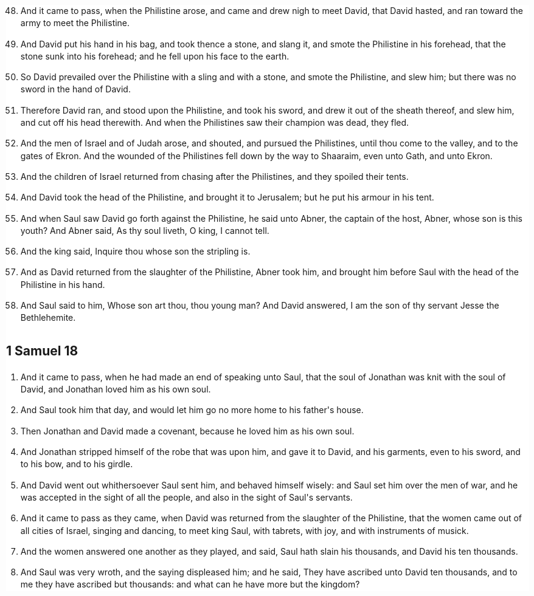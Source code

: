 48. And it came to pass, when the Philistine arose, and came and drew nigh to meet David, that David hasted, and ran toward the army to meet the Philistine.

49. And David put his hand in his bag, and took thence a stone, and slang it, and smote the Philistine in his forehead, that the stone sunk into his forehead; and he fell upon his face to the earth.

50. So David prevailed over the Philistine with a sling and with a stone, and smote the Philistine, and slew him; but there was no sword in the hand of David.

51. Therefore David ran, and stood upon the Philistine, and took his sword, and drew it out of the sheath thereof, and slew him, and cut off his head therewith. And when the Philistines saw their champion was dead, they fled.

52. And the men of Israel and of Judah arose, and shouted, and pursued the Philistines, until thou come to the valley, and to the gates of Ekron. And the wounded of the Philistines fell down by the way to Shaaraim, even unto Gath, and unto Ekron.

53. And the children of Israel returned from chasing after the Philistines, and they spoiled their tents.

54. And David took the head of the Philistine, and brought it to Jerusalem; but he put his armour in his tent.

55. And when Saul saw David go forth against the Philistine, he said unto Abner, the captain of the host, Abner, whose son is this youth? And Abner said, As thy soul liveth, O king, I cannot tell.

56. And the king said, Inquire thou whose son the stripling is.

57. And as David returned from the slaughter of the Philistine, Abner took him, and brought him before Saul with the head of the Philistine in his hand.

58. And Saul said to him, Whose son art thou, thou young man? And David answered, I am the son of thy servant Jesse the Bethlehemite.  

## 1 Samuel 18

1. And it came to pass, when he had made an end of speaking unto Saul, that the soul of Jonathan was knit with the soul of David, and Jonathan loved him as his own soul.

2. And Saul took him that day, and would let him go no more home to his father's house.

3. Then Jonathan and David made a covenant, because he loved him as his own soul.

4. And Jonathan stripped himself of the robe that was upon him, and gave it to David, and his garments, even to his sword, and to his bow, and to his girdle.

5. And David went out whithersoever Saul sent him, and behaved himself wisely: and Saul set him over the men of war, and he was accepted in the sight of all the people, and also in the sight of Saul's servants.

6. And it came to pass as they came, when David was returned from the slaughter of the Philistine, that the women came out of all cities of Israel, singing and dancing, to meet king Saul, with tabrets, with joy, and with instruments of musick.

7. And the women answered one another as they played, and said, Saul hath slain his thousands, and David his ten thousands.

8. And Saul was very wroth, and the saying displeased him; and he said, They have ascribed unto David ten thousands, and to me they have ascribed but thousands: and what can he have more but the kingdom?
